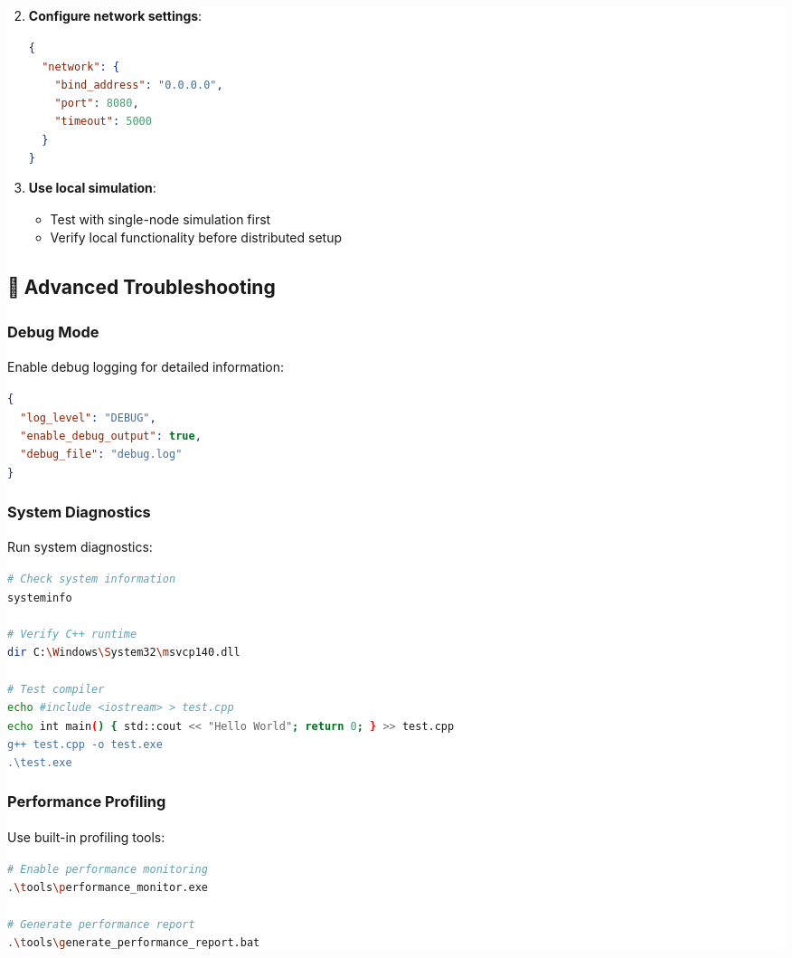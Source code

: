 2. **Configure network settings**:
   ```json
   {
     "network": {
       "bind_address": "0.0.0.0",
       "port": 8080,
       "timeout": 5000
     }
   }
   ```

3. **Use local simulation**:
   - Test with single-node simulation first
   - Verify local functionality before distributed setup

## 🔧 Advanced Troubleshooting

### Debug Mode
Enable debug logging for detailed information:
```json
{
  "log_level": "DEBUG",
  "enable_debug_output": true,
  "debug_file": "debug.log"
}
```

### System Diagnostics
Run system diagnostics:
```bash
# Check system information
systeminfo

# Verify C++ runtime
dir C:\Windows\System32\msvcp140.dll

# Test compiler
echo #include <iostream> > test.cpp
echo int main() { std::cout << "Hello World"; return 0; } >> test.cpp
g++ test.cpp -o test.exe
.\test.exe
```

### Performance Profiling
Use built-in profiling tools:
```bash
# Enable performance monitoring
.\tools\performance_monitor.exe

# Generate performance report
.\tools\generate_performance_report.bat
```

